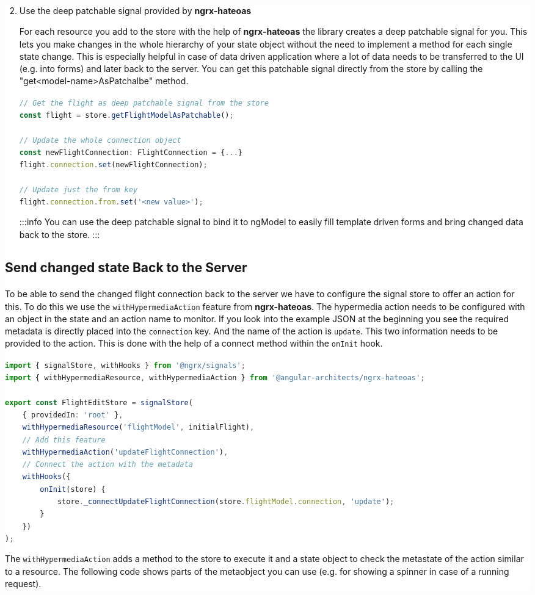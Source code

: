 2. Use the deep patchable signal provided by **ngrx-hateoas**

   For each resource you add to the store with the help of **ngrx-hateoas** the library creates a deep patchable signal for you. This lets you make changes in the whole hierarchy of your state object without the need to implement a method for each single state change. This is especially helpful in case of data driven application where a lot of data needs to be transferred to the UI (e.g. into forms) and later back to the server. You can get this patchable signal directly from the store by calling the "get&lt;model-name&gt;AsPatchalbe" method.

   ```ts
   // Get the flight as deep patchable signal from the store
   const flight = store.getFlightModelAsPatchable();

   // Update the whole connection object
   const newFlightConnection: FlightConnection = {...}
   flight.connection.set(newFlightConnection);
   
   // Update just the from key
   flight.connection.from.set('<new value>');
   ```
   :::info
   You can use the deep patchable signal to bind it to ngModel to easily fill template driven forms and bring changed data back to the store.
   :::

## Send changed state Back to the Server
To be able to send the changed flight connection back to the server we have to configure the signal store to offer an action for this. To do this we use the `withHypermediaAction` feature from **ngrx-hateoas**. The hypermedia action needs to be configured with an object in the state and an action name to monitor. If you look into the example JSON at the beginning you see the required metadata is directly placed into the `connection` key. And the name of the action is `update`. This two information needs to be provided to the action. This is done with the help of a connect method within the `onInit` hook.

```ts
import { signalStore, withHooks } from '@ngrx/signals';
import { withHypermediaResource, withHypermediaAction } from '@angular-architects/ngrx-hateoas';

export const FlightEditStore = signalStore(
    { providedIn: 'root' },
    withHypermediaResource('flightModel', initialFlight),
    // Add this feature
    withHypermediaAction('updateFlightConnection'),
    // Connect the action with the metadata
    withHooks({
        onInit(store) {
            store._connectUpdateFlightConnection(store.flightModel.connection, 'update');
        }
    })
);
```

The `withHypermediaAction` adds a method to the store to execute it and a state object to check the metastate of the action similar to a resource. The following code shows parts of the metaobject you can use (e.g. for showing a spinner in case of a running request).
